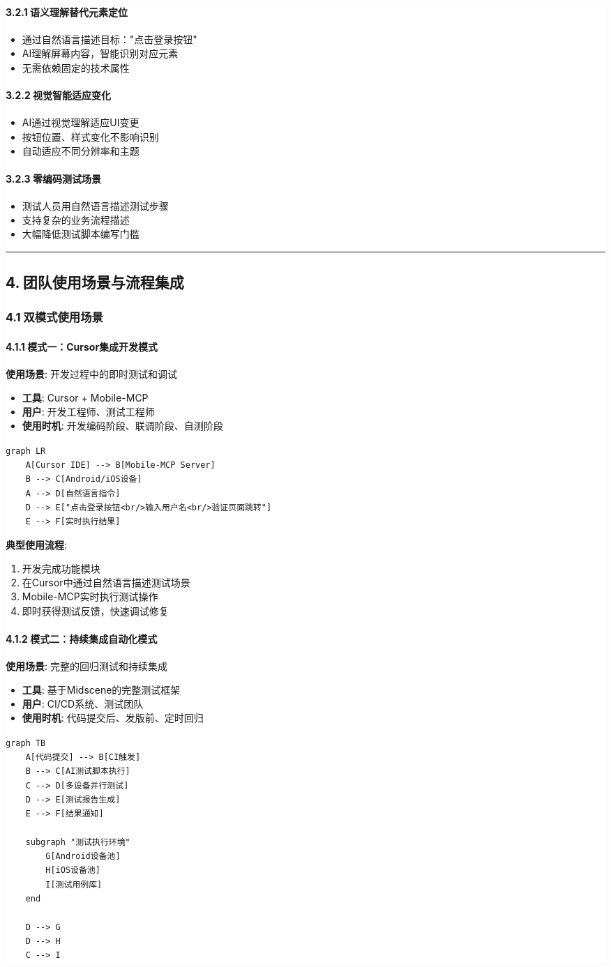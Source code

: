 #### 3.2.1 语义理解替代元素定位
- 通过自然语言描述目标："点击登录按钮"
- AI理解屏幕内容，智能识别对应元素
- 无需依赖固定的技术属性

#### 3.2.2 视觉智能适应变化
- AI通过视觉理解适应UI变更
- 按钮位置、样式变化不影响识别
- 自动适应不同分辨率和主题

#### 3.2.3 零编码测试场景
- 测试人员用自然语言描述测试步骤
- 支持复杂的业务流程描述
- 大幅降低测试脚本编写门槛

---

## 4. 团队使用场景与流程集成

### 4.1 双模式使用场景

#### 4.1.1 模式一：Cursor集成开发模式
**使用场景**: 开发过程中的即时测试和调试
- **工具**: Cursor + Mobile-MCP
- **用户**: 开发工程师、测试工程师
- **使用时机**: 开发编码阶段、联调阶段、自测阶段

```mermaid
graph LR
    A[Cursor IDE] --> B[Mobile-MCP Server]
    B --> C[Android/iOS设备]
    A --> D[自然语言指令]
    D --> E["点击登录按钮<br/>输入用户名<br/>验证页面跳转"]
    E --> F[实时执行结果]
```

**典型使用流程**:
1. 开发完成功能模块
2. 在Cursor中通过自然语言描述测试场景
3. Mobile-MCP实时执行测试操作
4. 即时获得测试反馈，快速调试修复

#### 4.1.2 模式二：持续集成自动化模式  
**使用场景**: 完整的回归测试和持续集成
- **工具**: 基于Midscene的完整测试框架
- **用户**: CI/CD系统、测试团队
- **使用时机**: 代码提交后、发版前、定时回归

```mermaid
graph TB
    A[代码提交] --> B[CI触发]
    B --> C[AI测试脚本执行]
    C --> D[多设备并行测试]
    D --> E[测试报告生成]
    E --> F[结果通知]
    
    subgraph "测试执行环境"
        G[Android设备池]
        H[iOS设备池]
        I[测试用例库]
    end
    
    D --> G
    D --> H
    C --> I
```
